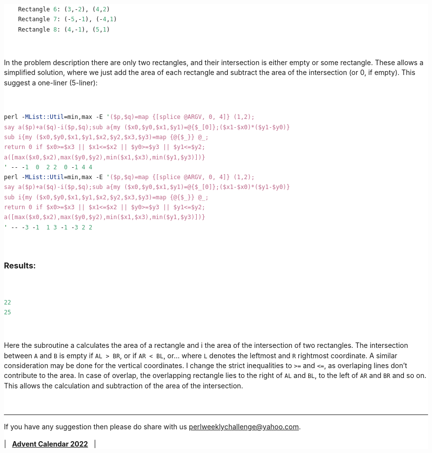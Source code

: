 ```perl
    Rectangle 6: (3,-2), (4,2)
    Rectangle 7: (-5,-1), (-4,1)
    Rectangle 8: (4,-1), (5,1)
```

<br>

In the problem description there are only two rectangles, and their intersection is either empty or some rectangle. These allows a simplified solution, where we just add the area of each rectangle and subtract the area of the intersection (or 0, if empty). This suggest a one-liner (5-liner):

<br>

```perl
perl -MList::Util=min,max -E '($p,$q)=map {[splice @ARGV, 0, 4]} (1,2);
say a($p)+a($q)-i($p,$q);sub a{my ($x0,$y0,$x1,$y1)=@{$_[0]};($x1-$x0)*($y1-$y0)}
sub i{my ($x0,$y0,$x1,$y1,$x2,$y2,$x3,$y3)=map {@{$_}} @_;
return 0 if $x0>=$x3 || $x1<=$x2 || $y0>=$y3 || $y1<=$y2;
a([max($x0,$x2),max($y0,$y2),min($x1,$x3),min($y1,$y3)])}
' -- -1  0  2 2  0 -1 4 4
perl -MList::Util=min,max -E '($p,$q)=map {[splice @ARGV, 0, 4]} (1,2);
say a($p)+a($q)-i($p,$q);sub a{my ($x0,$y0,$x1,$y1)=@{$_[0]};($x1-$x0)*($y1-$y0)}
sub i{my ($x0,$y0,$x1,$y1,$x2,$y2,$x3,$y3)=map {@{$_}} @_;
return 0 if $x0>=$x3 || $x1<=$x2 || $y0>=$y3 || $y1<=$y2;
a([max($x0,$x2),max($y0,$y2),min($x1,$x3),min($y1,$y3)])}
' -- -3 -1  1 3 -1 -3 2 2
```

<br>

### Results:

<br>

```perl
22
25
```

<br>

Here the subroutine a calculates the area of a rectangle and i the area of the intersection of two rectangles. The intersection between `A` and `B` is empty if `AL > BR`, or if `AR < BL`, or… where `L` denotes the leftmost and `R` rightmost coordinate. A similar consideration may be done for the vertical coordinates. I change the strict inequalities to `>=` and `<=`, as overlaping lines don’t contribute to the area. In case of overlap, the overlapping rectangle lies to the right of `AL` and `BL`, to the left of `AR` and `BR` and so on. This allows the calculation and subtraction of the area of the intersection.

<br>

***

If you have any suggestion then please do share with us <perlweeklychallenge@yahoo.com>.

| &nbsp; [**Advent Calendar 2022**](/blog/advent-calendar-2022) &nbsp; |
